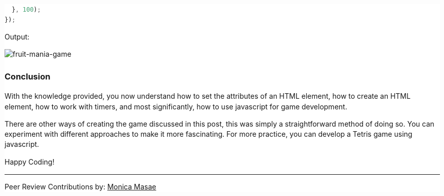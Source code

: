 ```javascript
  }, 100);
});
```

Output:

![fruit-mania-game](/engineering-education/creating-fruit-mania-game-using-javascript/fruit-mania-game.png)

### Conclusion
With the knowledge provided, you now understand how to set the attributes of an HTML element, how to create an HTML element, how to work with timers, and most significantly, how to use javascript for game development.

There are other ways of creating the game discussed in this post, this was simply a straightforward method of doing so. You can experiment with different approaches to make it more fascinating. For more practice, you can develop a Tetris game using javascript.

Happy Coding!

---
Peer Review Contributions by: [Monica Masae](/engineering-education/authors/monica-masae/)